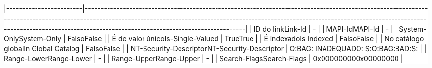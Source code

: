 |------------------------|-----------------------------------------------------------------------------------------------------------------------------------------------------------------------------------------------------------------------------------------------------------------------------------------------------------------------------|
| <span data-ttu-id="a8aba-188">ID do link</span><span class="sxs-lookup"><span data-stu-id="a8aba-188">Link-Id</span></span>                | \-                                                                                                                                                                                                                                                                                                                          |
| <span data-ttu-id="a8aba-189">MAPI-Id</span><span class="sxs-lookup"><span data-stu-id="a8aba-189">MAPI-Id</span></span>                | \-                                                                                                                                                                                                                                                                                                                          |
| <span data-ttu-id="a8aba-190">System-Only</span><span class="sxs-lookup"><span data-stu-id="a8aba-190">System-Only</span></span>            | <span data-ttu-id="a8aba-191">Falso</span><span class="sxs-lookup"><span data-stu-id="a8aba-191">False</span></span>                                                                                                                                                                                                                                                                                                                       |
| <span data-ttu-id="a8aba-192">É de valor único</span><span class="sxs-lookup"><span data-stu-id="a8aba-192">Is-Single-Valued</span></span>       | <span data-ttu-id="a8aba-193">True</span><span class="sxs-lookup"><span data-stu-id="a8aba-193">True</span></span>                                                                                                                                                                                                                                                                                                                        |
| <span data-ttu-id="a8aba-194">É indexado</span><span class="sxs-lookup"><span data-stu-id="a8aba-194">Is Indexed</span></span>             | <span data-ttu-id="a8aba-195">Falso</span><span class="sxs-lookup"><span data-stu-id="a8aba-195">False</span></span>                                                                                                                                                                                                                                                                                                                       |
| <span data-ttu-id="a8aba-196">No catálogo global</span><span class="sxs-lookup"><span data-stu-id="a8aba-196">In Global Catalog</span></span>      | <span data-ttu-id="a8aba-197">Falso</span><span class="sxs-lookup"><span data-stu-id="a8aba-197">False</span></span>                                                                                                                                                                                                                                                                                                                       |
| <span data-ttu-id="a8aba-198">NT-Security-Descriptor</span><span class="sxs-lookup"><span data-stu-id="a8aba-198">NT-Security-Descriptor</span></span> | <span data-ttu-id="a8aba-199">O:BAG: INADEQUADO: S:</span><span class="sxs-lookup"><span data-stu-id="a8aba-199">O:BAG:BAD:S:</span></span>                                                                                                                                                                                                                                                                                                                |
| <span data-ttu-id="a8aba-200">Range-Lower</span><span class="sxs-lookup"><span data-stu-id="a8aba-200">Range-Lower</span></span>            | \-                                                                                                                                                                                                                                                                                                                          |
| <span data-ttu-id="a8aba-201">Range-Upper</span><span class="sxs-lookup"><span data-stu-id="a8aba-201">Range-Upper</span></span>            | \-                                                                                                                                                                                                                                                                                                                          |
| <span data-ttu-id="a8aba-202">Search-Flags</span><span class="sxs-lookup"><span data-stu-id="a8aba-202">Search-Flags</span></span>           | <span data-ttu-id="a8aba-203">0x00000000</span><span class="sxs-lookup"><span data-stu-id="a8aba-203">0x00000000</span></span>                                                                                                                                                                                                                                                                                                                  |